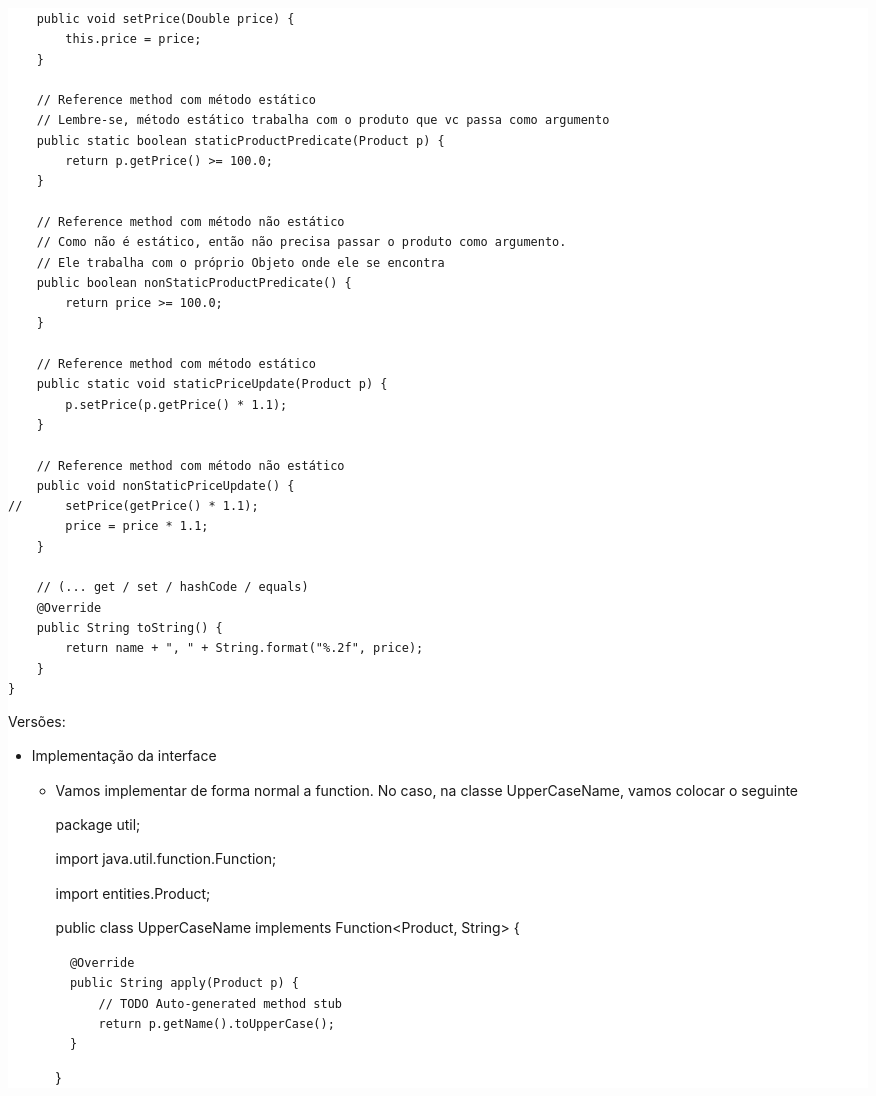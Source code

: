         public void setPrice(Double price) {
            this.price = price;
        }
        
        // Reference method com método estático
        // Lembre-se, método estático trabalha com o produto que vc passa como argumento
        public static boolean staticProductPredicate(Product p) {
            return p.getPrice() >= 100.0;
        }
        
        // Reference method com método não estático
        // Como não é estático, então não precisa passar o produto como argumento.
        // Ele trabalha com o próprio Objeto onde ele se encontra
        public boolean nonStaticProductPredicate() {
            return price >= 100.0;
        }
        
        // Reference method com método estático
        public static void staticPriceUpdate(Product p) {
            p.setPrice(p.getPrice() * 1.1);
        }
        
        // Reference method com método não estático
        public void nonStaticPriceUpdate() {
    //		setPrice(getPrice() * 1.1);
            price = price * 1.1;
        }

        // (... get / set / hashCode / equals)
        @Override
        public String toString() {
            return name + ", " + String.format("%.2f", price);
        }
    }

Versões:

- Implementação da interface
    - Vamos implementar de forma normal a function. No caso, na classe UpperCaseName, vamos colocar o seguinte

        package util;

        import java.util.function.Function;

        import entities.Product;

        public class UpperCaseName implements Function<Product, String> {

            @Override
            public String apply(Product p) {
                // TODO Auto-generated method stub
                return p.getName().toUpperCase();
            }

        }
